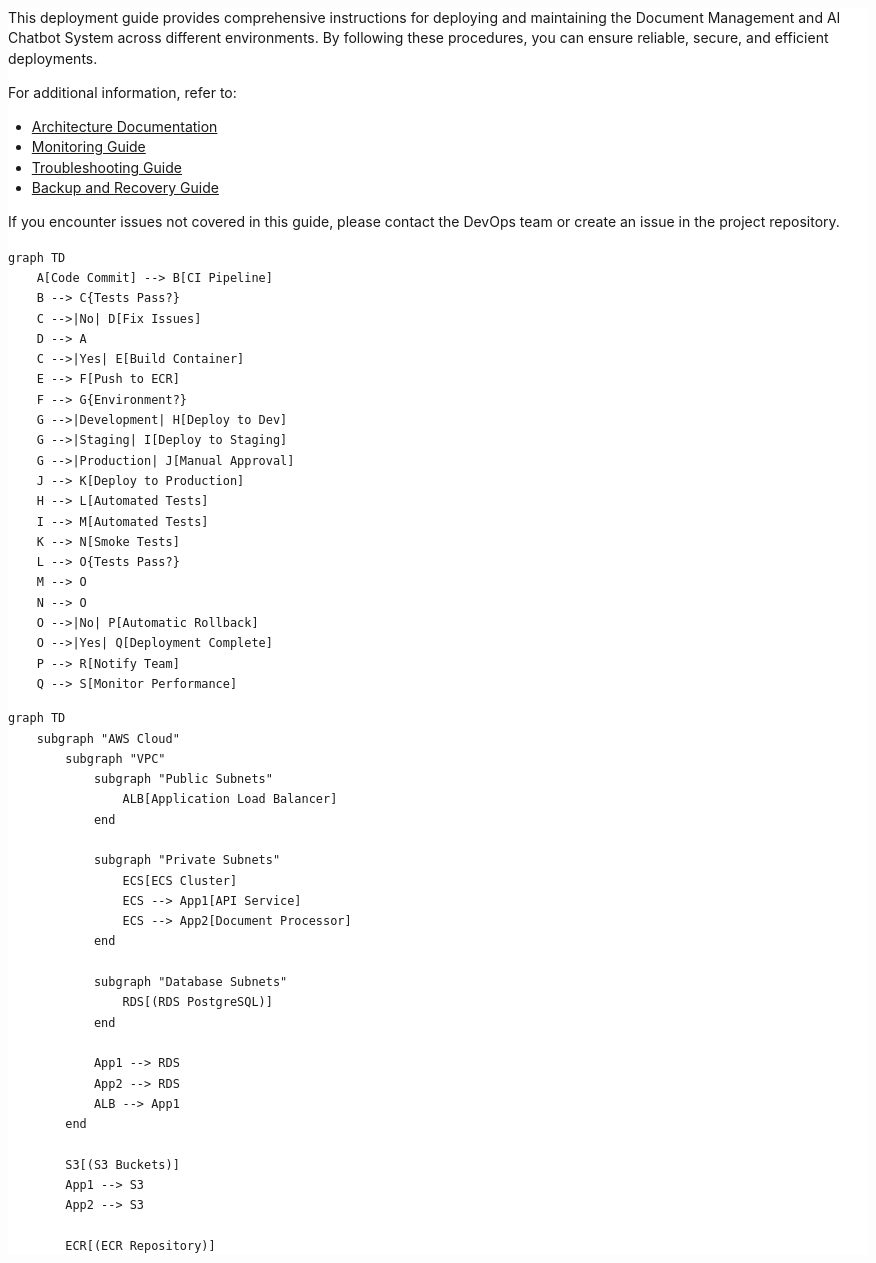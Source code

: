 This deployment guide provides comprehensive instructions for deploying and maintaining the Document Management and AI Chatbot System across different environments. By following these procedures, you can ensure reliable, secure, and efficient deployments.

For additional information, refer to:
- [Architecture Documentation](../architecture/system-overview.md)
- [Monitoring Guide](./monitoring.md)
- [Troubleshooting Guide](./troubleshooting.md)
- [Backup and Recovery Guide](./backup-recovery.md)

If you encounter issues not covered in this guide, please contact the DevOps team or create an issue in the project repository.

```mermaid
graph TD
    A[Code Commit] --> B[CI Pipeline]
    B --> C{Tests Pass?}
    C -->|No| D[Fix Issues]
    D --> A
    C -->|Yes| E[Build Container]
    E --> F[Push to ECR]
    F --> G{Environment?}
    G -->|Development| H[Deploy to Dev]
    G -->|Staging| I[Deploy to Staging]
    G -->|Production| J[Manual Approval]
    J --> K[Deploy to Production]
    H --> L[Automated Tests]
    I --> M[Automated Tests]
    K --> N[Smoke Tests]
    L --> O{Tests Pass?}
    M --> O
    N --> O
    O -->|No| P[Automatic Rollback]
    O -->|Yes| Q[Deployment Complete]
    P --> R[Notify Team]
    Q --> S[Monitor Performance]
```

```mermaid
graph TD
    subgraph "AWS Cloud"
        subgraph "VPC"
            subgraph "Public Subnets"
                ALB[Application Load Balancer]
            end
            
            subgraph "Private Subnets"
                ECS[ECS Cluster]
                ECS --> App1[API Service]
                ECS --> App2[Document Processor]
            end
            
            subgraph "Database Subnets"
                RDS[(RDS PostgreSQL)]
            end
            
            App1 --> RDS
            App2 --> RDS
            ALB --> App1
        end
        
        S3[(S3 Buckets)]
        App1 --> S3
        App2 --> S3
        
        ECR[(ECR Repository)]
```